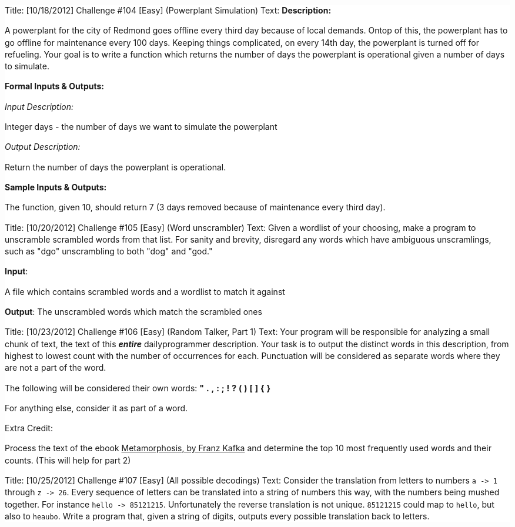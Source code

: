 
Title:  [10/18/2012] Challenge #104 [Easy] (Powerplant Simulation)
Text:  **Description:**

A powerplant for the city of Redmond goes offline every third day because of local demands. Ontop of this, the powerplant has to go offline for maintenance every 100 days. Keeping things complicated, on every 14th day, the powerplant is turned off for refueling. Your goal is to write a function which returns the number of days the powerplant is operational given a number of days to simulate.

**Formal Inputs & Outputs:**

*Input Description:*

Integer days - the number of days we want to simulate the powerplant

*Output Description:*

Return the number of days the powerplant is operational.

**Sample Inputs & Outputs:**

The function, given 10, should return 7 (3 days removed because of maintenance every third day).


Title:  [10/20/2012] Challenge #105 [Easy] (Word unscrambler)
Text:  Given a wordlist of your choosing, make a program to unscramble scrambled words from that list. For sanity and brevity, disregard any words which have ambiguous unscramlings, such as "dgo" unscrambling to both "dog" and "god."

**Input**:

A file which contains scrambled words and a wordlist to match it against

**Output**:
The unscrambled words which match the scrambled ones


Title:  [10/23/2012] Challenge #106 [Easy] (Random Talker, Part 1)
Text:  Your program will be responsible for analyzing a small chunk of text, the text of this ***entire*** dailyprogrammer description.  Your task is to output the distinct words in this description, from highest to lowest count with the number of occurrences for each.  Punctuation will be considered as separate words where they are not a part of the word.  

The following will be considered their own words: **"** **.** **,** **:** **;** **!** **?** **(** **)** **[** **]** **{** **}**

For anything else, consider it as part of a word.

Extra Credit:

Process the text of the ebook [Metamorphosis, by Franz Kafka](http://www.gutenberg.org/cache/epub/5200/pg5200.txt) and determine the top 10 most frequently used words and their counts. (This will help for part 2)

Title:  [10/25/2012] Challenge #107 [Easy] (All possible decodings)
Text:  Consider the translation from letters to numbers `a -> 1` through `z -> 26`. Every sequence of letters can be translated into a string of numbers this way, with the numbers being mushed together. For instance `hello -> 85121215`. Unfortunately the reverse translation is not unique. `85121215` could map to `hello`, but also to `heaubo`. Write a program that, given a string of digits, outputs every possible translation back to letters.
